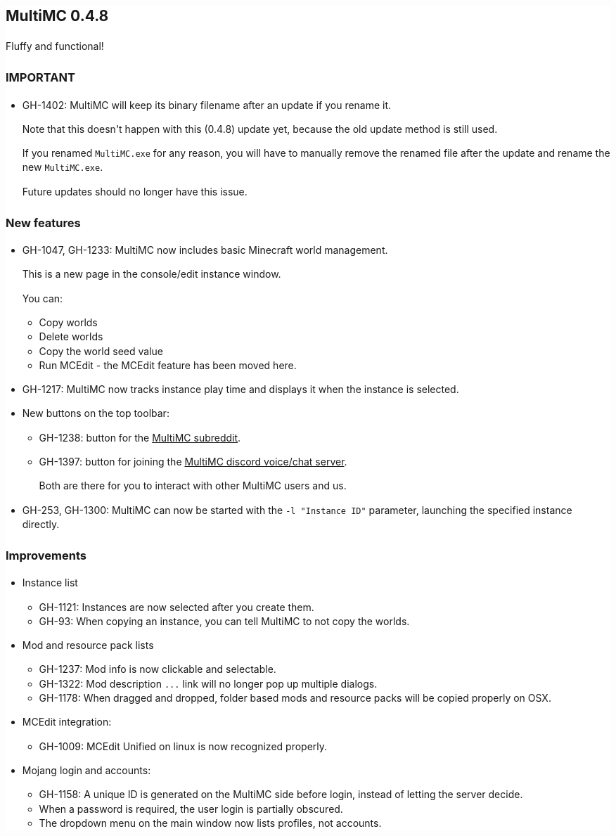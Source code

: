 ## MultiMC 0.4.8

Fluffy and functional!

### **IMPORTANT**

- GH-1402: MultiMC will keep its binary filename after an update if you rename it.

  Note that this doesn't happen with this (0.4.8) update yet, because the old update method is still used.

  If you renamed `MultiMC.exe` for any reason, you will have to manually remove the renamed file after the update and rename the new `MultiMC.exe`.

  Future updates should no longer have this issue.


### New features

- GH-1047, GH-1233: MultiMC now includes basic Minecraft world management.

  This is a new page in the console/edit instance window.

  You can:
  - Copy worlds
  - Delete worlds
  - Copy the world seed value
  - Run MCEdit - the MCEdit feature has been moved here.

- GH-1217: MultiMC now tracks instance play time and displays it when the instance is selected.

- New buttons on the top toolbar:
  - GH-1238: button for the [MultiMC subreddit](https://www.reddit.com/r/MultiMC/).
  - GH-1397: button for joining the [MultiMC discord voice/chat server](https://discord.gg/0k2zsXGNHs0fE4Wm).

    Both are there for you to interact with other MultiMC users and us.

- GH-253, GH-1300: MultiMC can now be started with the `-l "Instance ID"` parameter, launching the specified instance directly.

### Improvements

- Instance list
  - GH-1121: Instances are now selected after you create them.
  - GH-93: When copying an instance, you can tell MultiMC to not copy the worlds.

- Mod and resource pack lists
  - GH-1237: Mod info is now clickable and selectable.
  - GH-1322: Mod description `...` link will no longer pop up multiple dialogs.
  - GH-1178: When dragged and dropped, folder based mods and resource packs will be copied properly on OSX.

- MCEdit integration:
  - GH-1009: MCEdit Unified on linux is now recognized properly.

- Mojang login and accounts:
  - GH-1158: A unique ID is generated on the MultiMC side before login, instead of letting the server decide.
  - When a password is required, the user login is partially obscured.
  - The dropdown menu on the main window now lists profiles, not accounts.
